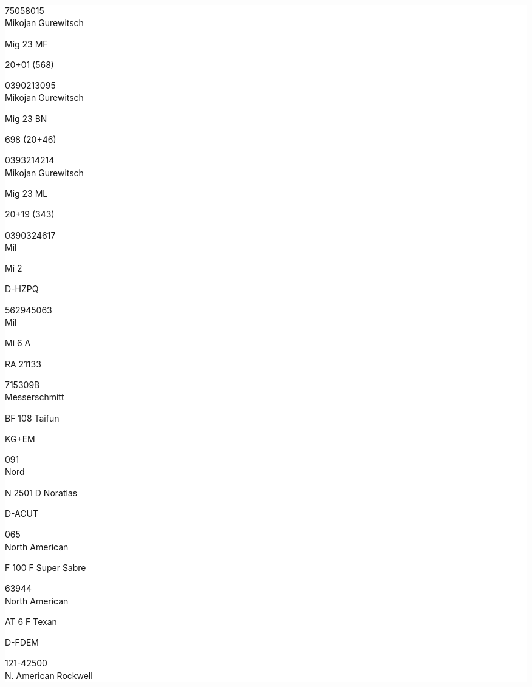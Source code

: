 75058015  
Mikojan Gurewitsch

Mig 23 MF

20+01 (568)

0390213095  
Mikojan Gurewitsch

Mig 23 BN

698 (20+46)

0393214214  
Mikojan Gurewitsch

Mig 23 ML

20+19 (343)

0390324617  
Mil

Mi 2

D-HZPQ

562945063  
Mil

Mi 6 A

RA 21133

715309B  
Messerschmitt

BF 108 Taifun

KG+EM

091  
Nord

N 2501 D Noratlas

D-ACUT

065  
North American

F 100 F Super Sabre

63944  
North American

AT 6 F Texan

D-FDEM

121-42500  
N. American Rockwell
